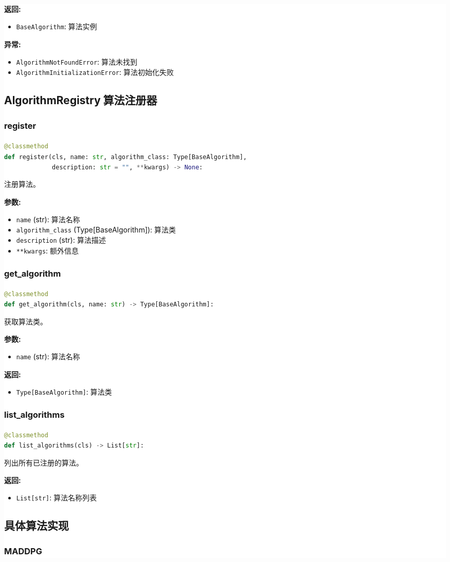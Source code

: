 **返回:**
- `BaseAlgorithm`: 算法实例

**异常:**
- `AlgorithmNotFoundError`: 算法未找到
- `AlgorithmInitializationError`: 算法初始化失败

## AlgorithmRegistry 算法注册器

### register

```python
@classmethod
def register(cls, name: str, algorithm_class: Type[BaseAlgorithm], 
             description: str = "", **kwargs) -> None:
```

注册算法。

**参数:**
- `name` (str): 算法名称
- `algorithm_class` (Type[BaseAlgorithm]): 算法类
- `description` (str): 算法描述
- `**kwargs`: 额外信息

### get_algorithm

```python
@classmethod
def get_algorithm(cls, name: str) -> Type[BaseAlgorithm]:
```

获取算法类。

**参数:**
- `name` (str): 算法名称

**返回:**
- `Type[BaseAlgorithm]`: 算法类

### list_algorithms

```python
@classmethod
def list_algorithms(cls) -> List[str]:
```

列出所有已注册的算法。

**返回:**
- `List[str]`: 算法名称列表

## 具体算法实现

### MADDPG
